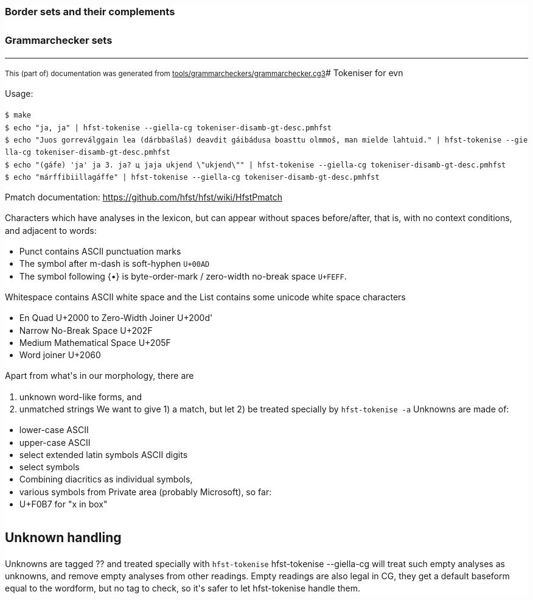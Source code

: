 ### Border sets and their complements

### Grammarchecker sets

* * *
<small>This (part of) documentation was generated from [tools/grammarcheckers/grammarchecker.cg3](https://github.com/giellalt/lang-evn/blob/main/tools/grammarcheckers/grammarchecker.cg3)</small># Tokeniser for evn

Usage:
```
$ make
$ echo "ja, ja" | hfst-tokenise --giella-cg tokeniser-disamb-gt-desc.pmhfst
$ echo "Juos gorreválggain lea (dárbbašlaš) deavdit gáibádusa boasttu olmmoš, man mielde lahtuid." | hfst-tokenise --giella-cg tokeniser-disamb-gt-desc.pmhfst
$ echo "(gáfe) 'ja' ja 3. ja? ц jaja ukjend \"ukjend\"" | hfst-tokenise --giella-cg tokeniser-disamb-gt-desc.pmhfst
$ echo "márffibiillagáffe" | hfst-tokenise --giella-cg tokeniser-disamb-gt-desc.pmhfst
```

Pmatch documentation:
<https://github.com/hfst/hfst/wiki/HfstPmatch>

Characters which have analyses in the lexicon, but can appear without spaces
before/after, that is, with no context conditions, and adjacent to words:
* Punct contains ASCII punctuation marks
* The symbol after m-dash is soft-hyphen `U+00AD`
* The symbol following {•} is byte-order-mark / zero-width no-break space
`U+FEFF`.

Whitespace contains ASCII white space and
the List contains some unicode white space characters
* En Quad U+2000 to Zero-Width Joiner U+200d'
* Narrow No-Break Space U+202F
* Medium Mathematical Space U+205F
* Word joiner U+2060

Apart from what's in our morphology, there are
1. unknown word-like forms, and
2. unmatched strings
We want to give 1) a match, but let 2) be treated specially by
`hfst-tokenise -a`
Unknowns are made of:
* lower-case ASCII
* upper-case ASCII
* select extended latin symbols
ASCII digits
* select symbols
* Combining diacritics as individual symbols,
* various symbols from Private area (probably Microsoft),
so far:
* U+F0B7 for "x in box"

## Unknown handling
Unknowns are tagged ?? and treated specially with `hfst-tokenise`
hfst-tokenise --giella-cg will treat such empty analyses as unknowns, and
remove empty analyses from other readings. Empty readings are also
legal in CG, they get a default baseform equal to the wordform, but
no tag to check, so it's safer to let hfst-tokenise handle them.
